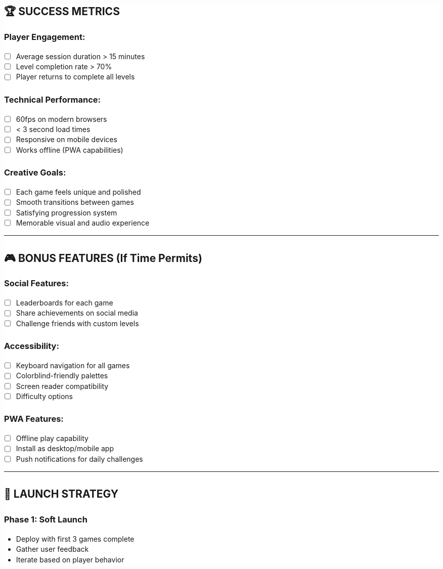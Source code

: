 ## 🏆 SUCCESS METRICS

### Player Engagement:
- [ ] Average session duration > 15 minutes
- [ ] Level completion rate > 70%
- [ ] Player returns to complete all levels

### Technical Performance:
- [ ] 60fps on modern browsers
- [ ] < 3 second load times
- [ ] Responsive on mobile devices
- [ ] Works offline (PWA capabilities)

### Creative Goals:
- [ ] Each game feels unique and polished
- [ ] Smooth transitions between games
- [ ] Satisfying progression system
- [ ] Memorable visual and audio experience

---

## 🎮 BONUS FEATURES (If Time Permits)

### Social Features:
- [ ] Leaderboards for each game
- [ ] Share achievements on social media
- [ ] Challenge friends with custom levels

### Accessibility:
- [ ] Keyboard navigation for all games
- [ ] Colorblind-friendly palettes
- [ ] Screen reader compatibility
- [ ] Difficulty options

### PWA Features:
- [ ] Offline play capability
- [ ] Install as desktop/mobile app
- [ ] Push notifications for daily challenges

---

## 🚀 LAUNCH STRATEGY

### Phase 1: Soft Launch
- Deploy with first 3 games complete
- Gather user feedback
- Iterate based on player behavior
